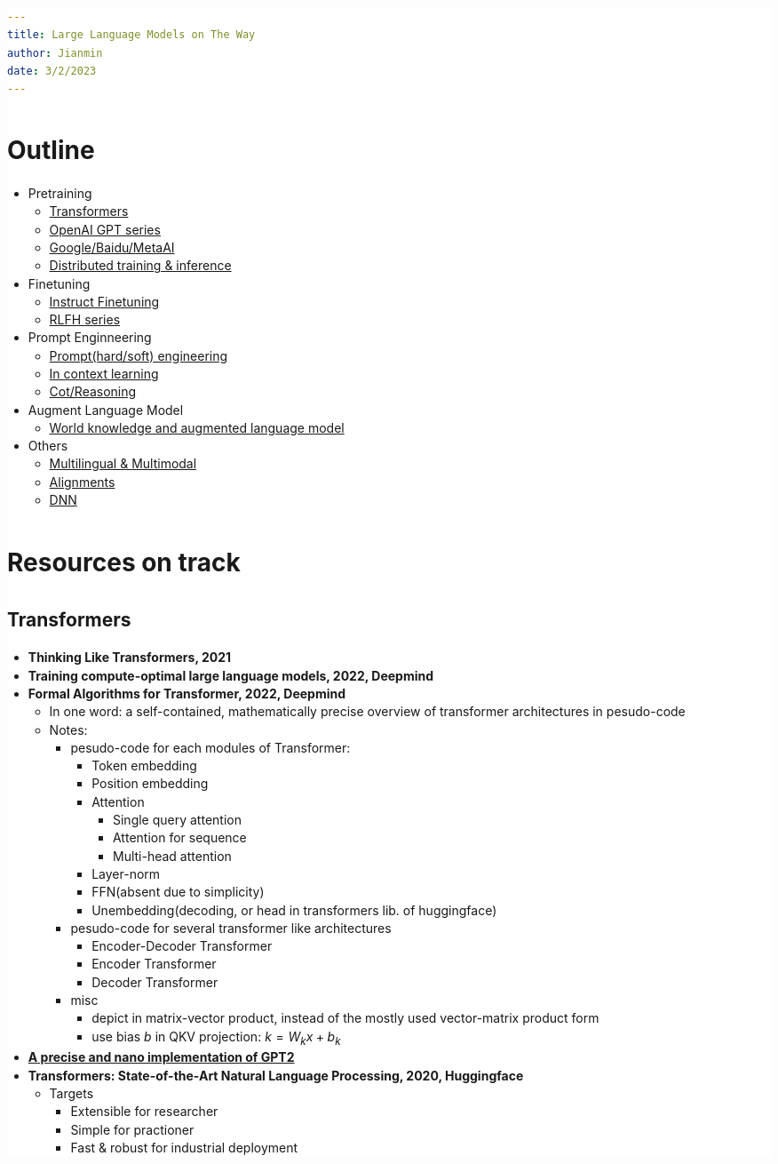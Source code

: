 ```yaml
---
title: Large Language Models on The Way
author: Jianmin
date: 3/2/2023
---
```


# Outline

- Pretraining
  - [Transformers](#transformers)
  - [OpenAI GPT series](#openai-gpt-series)
  - [Google/Baidu/MetaAI](#google-researchbraindeepmindbaidu)
  - [Distributed training & inference](#distributed-training-and-inference)
- Finetuning
  - [Instruct Finetuning](#instruct-finetuning)
  - [RLFH series](#rlfh-series)
- Prompt Enginneering
  - [Prompt(hard/soft) engineering](#prompthardsoft-engineering)
  - [In context learning](#in-context-learning)
  - [Cot/Reasoning](#cotreasoning)
- Augment Language Model
  - [World knowledge and augmented language model](#world-knowledge-and-augmented-language-model)
- Others
  - [Multilingual & Multimodal](#multilingual--multimodal)
  - [Alignments](#alignments)
  - [DNN](#dnn)

# Resources on track

## Transformers
   - **Thinking Like Transformers, 2021**
   - **Training compute-optimal large language models, 2022, Deepmind**
   - **Formal Algorithms for Transformer, 2022, Deepmind**
      - In one word: a self-contained, mathematically precise overview of transformer architectures in pesudo-code
      - Notes: 
         - pesudo-code for each modules of Transformer: 
            - Token embedding
            - Position embedding
            - Attention
               - Single query attention
               - Attention for sequence
               - Multi-head attention
            - Layer-norm
            - FFN(absent due to simplicity)
            - Unembedding(decoding, or head in transformers lib. of huggingface)
         - pesudo-code for several transformer like architectures
            - Encoder-Decoder Transformer
            - Encoder Transformer
            - Decoder Transformer
         - misc
            - depict in matrix-vector product, instead of the mostly used vector-matrix product form
            - use bias $b$ in QKV projection: $k = W_k x+b_k$
   - **[A precise and nano implementation of GPT2](https://github.com/karpathy/nanoGPT)**
   - **Transformers: State-of-the-Art Natural Language Processing, 2020, Huggingface**
      - Targets
         - Extensible for researcher
         - Simple for practioner
         - Fast & robust for industrial deployment